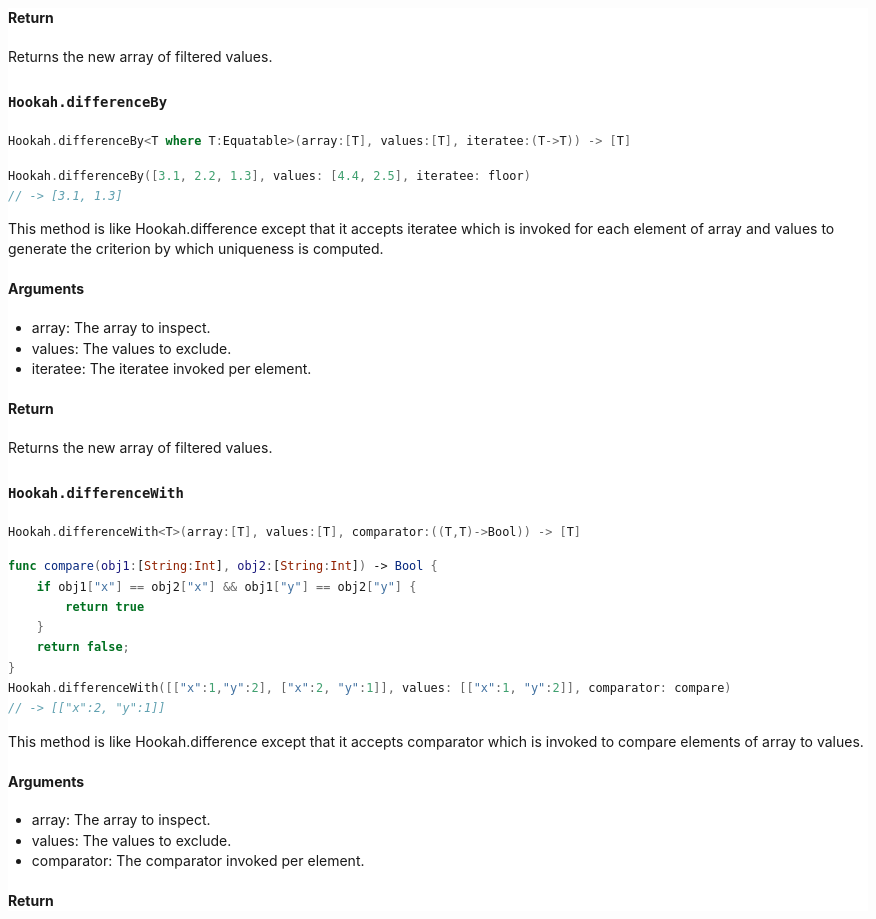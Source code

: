 #### Return ####

Returns the new array of filtered values.

### `Hookah.differenceBy` 

```swift
Hookah.differenceBy<T where T:Equatable>(array:[T], values:[T], iteratee:(T->T)) -> [T]
```

```swift
Hookah.differenceBy([3.1, 2.2, 1.3], values: [4.4, 2.5], iteratee: floor)
// -> [3.1, 1.3]
```

This method is like Hookah.difference except that it accepts iteratee which is invoked for each element of array and values to generate the criterion by which uniqueness is computed.

#### Arguments ####

- array: The array to inspect.
- values: The values to exclude.
- iteratee: The iteratee invoked per element.

#### Return ####

Returns the new array of filtered values.

### `Hookah.differenceWith` 

```swift
Hookah.differenceWith<T>(array:[T], values:[T], comparator:((T,T)->Bool)) -> [T]
```

```swift
func compare(obj1:[String:Int], obj2:[String:Int]) -> Bool {
    if obj1["x"] == obj2["x"] && obj1["y"] == obj2["y"] {
        return true
    }
    return false;
}
Hookah.differenceWith([["x":1,"y":2], ["x":2, "y":1]], values: [["x":1, "y":2]], comparator: compare)
// -> [["x":2, "y":1]]
```

This method is like Hookah.difference except that it accepts comparator which is invoked to compare elements of array to values.

#### Arguments ####

- array: The array to inspect.
- values: The values to exclude.
- comparator: The comparator invoked per element.

#### Return ####
